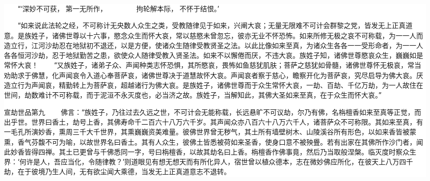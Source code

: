 　　“‘深妙不可获， 第一无所作，
　　　　拘轮解本际， 不怀于结恨。’

　　“如来说此法轮之经，不可称计无央数人众生之类，受教随律见于如来，兴阐大哀；无量无限难不可计会群黎之党，皆发无上正真道意。是族姓子，诸佛世尊以十六事，愍念众生而怀大哀，常以慈愍未曾忽忘，彼亦无业不怀恐怖。如来所修无极之哀不可称载，为一一人而造立行，江河沙劫忍在地狱初不退还，以是方便，使诸众生随律受教贤圣之法。以此比像如来至真，为诸众生各各一一受形命者，为一一人各各恒河沙劫，忍于地狱勤苦之患，欲使众人随律受教入贤圣法。如来不以懈倦而厌，不违大哀。族姓子知，诸佛世尊愍哀众生，巍巍如是常怀大哀！
　　“又族姓子，诸弟子众、声闻种类志怀恐惧，其所愍哀，畏怖如鱼慈犹肌肤；菩萨之慈犹如骨髓，诸佛世尊怀无极哀，常当劝助求于佛慧，化声闻哀令入道心奉菩萨哀，诸佛世尊决于道慧故怀大哀。声闻哀者察于慈心，瞻察开化为菩萨哀，究尽启导为佛大哀。厌造立行为声闻哀，精勤转上为菩萨哀，超越诸行为佛大哀。是族姓子，诸佛世尊而于众生常怀大哀，一劫、百劫、千亿万劫，为一人故住在世间，劫数难计不可称载，而于泥洹不永灭度也，必当济之故。族姓子，当解知此，其佛大圣如来至真，在于众生而怀大哀。”

宣劫世品第九
　　佛言：“族姓子，乃往过去久远之世，不可计会无能称载，长远悬旷不可议劫，尔乃有佛，名栴檀香如来至真等正觉，而出乎世。世界曰香土，劫号上香，其佛寿命千二百六十八万六千岁。其声闻众亦八百六十八万六千人，诸菩萨众不可称限。其如来至真，有一毛孔所演妙香，熏周三千大千世界，其熏巍巍资美难量。彼佛世界曾无秽气，其土所有墙壁树木、山陵溪谷所有形色，以如来香皆被蒙熏，香气芬馥不可为喻，以故世界名曰香土。其有人众生，彼佛土皆悉被荷如来圣香，使身口意不被殃舋。若有出家在其佛所作沙门者，闻此妙香皆得四禅。其土已更曾与千佛悉同一字，号曰栴檀香，以故其劫名曰上香。栴檀香作佛事竟，然后乃当取般涅槃。临灭度时察众生界：‘何许是人，吾应当化，令随律教？’则道眼见有想无想天而有所化异人，宿世曾以植众德本，志在微妙佛应所化，在彼天上八万四千劫，在于彼境乃生人间，无有欲尘闻大乘德，当发无上正真道意志不退转。
